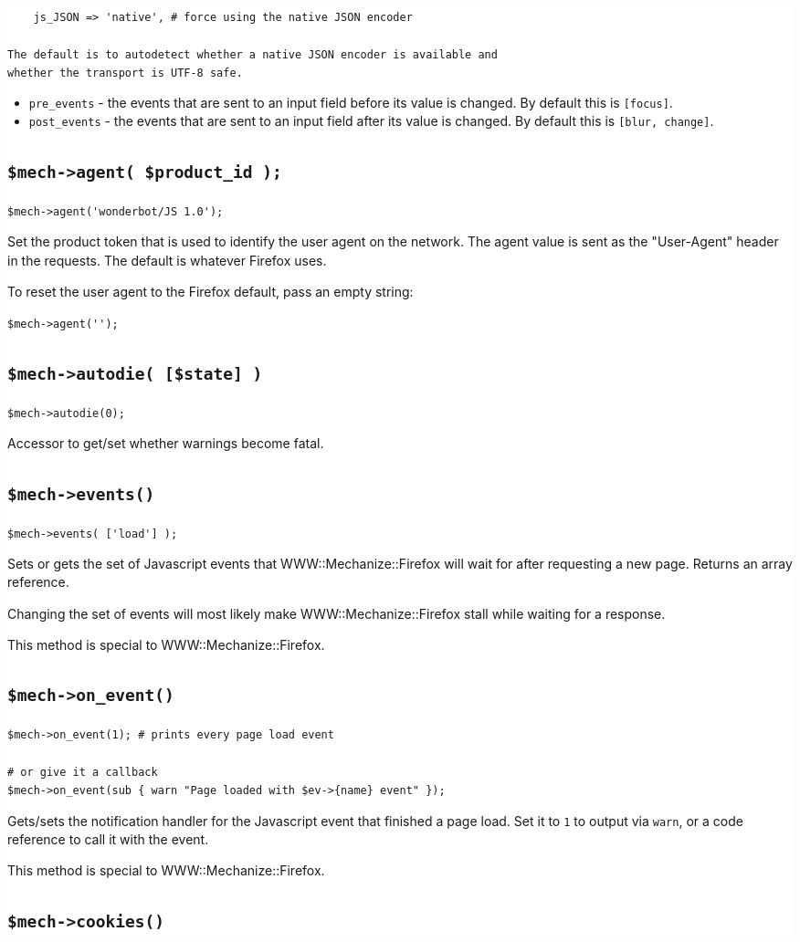         js_JSON => 'native', # force using the native JSON encoder

    The default is to autodetect whether a native JSON encoder is available and
    whether the transport is UTF-8 safe.

- `pre_events` - the events that are sent to an input field before its
value is changed. By default this is `[focus]`.
- `post_events` - the events that are sent to an input field after its
value is changed. By default this is `[blur, change]`.

## `$mech->agent( $product_id );`

    $mech->agent('wonderbot/JS 1.0');

Set the product token that is used to identify the user agent on the network.
The agent value is sent as the "User-Agent" header in the requests. The default
is whatever Firefox uses.

To reset the user agent to the Firefox default, pass an empty string:

    $mech->agent('');

## `$mech->autodie( [$state] )`

    $mech->autodie(0);

Accessor to get/set whether warnings become fatal.

## `$mech->events()`

    $mech->events( ['load'] );

Sets or gets the set of Javascript events that WWW::Mechanize::Firefox
will wait for after requesting a new page. Returns an array reference.

Changing the set of events will most likely make WWW::Mechanize::Firefox
stall while waiting for a response.

This method is special to WWW::Mechanize::Firefox.

## `$mech->on_event()`

    $mech->on_event(1); # prints every page load event

    # or give it a callback
    $mech->on_event(sub { warn "Page loaded with $ev->{name} event" });

Gets/sets the notification handler for the Javascript event
that finished a page load. Set it to `1` to output via `warn`,
or a code reference to call it with the event.

This method is special to WWW::Mechanize::Firefox.

## `$mech->cookies()`
